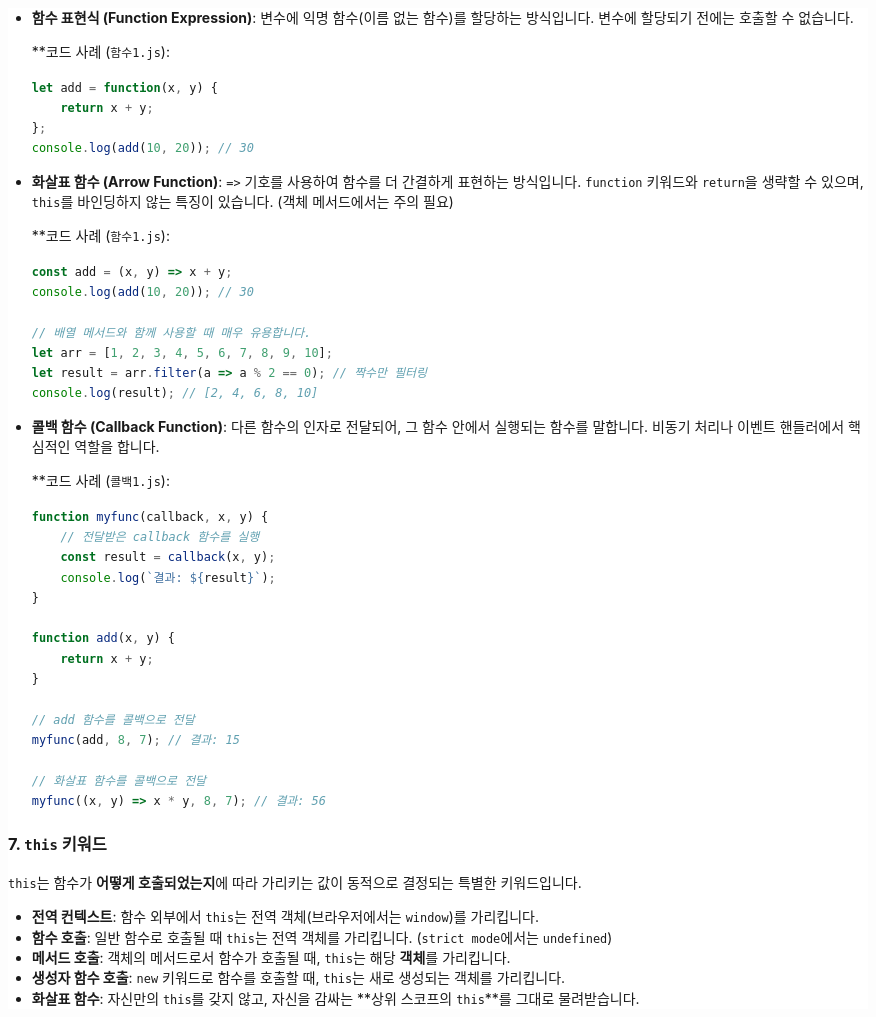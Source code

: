 - **함수 표현식 (Function Expression)**: 변수에 익명 함수(이름 없는 함수)를 할당하는 방식입니다. 변수에 할당되기 전에는 호출할 수 없습니다.

    **코드 사례 (`함수1.js`):
    ```javascript
    let add = function(x, y) { 
        return x + y; 
    };
    console.log(add(10, 20)); // 30
    ```

- **화살표 함수 (Arrow Function)**: `=>` 기호를 사용하여 함수를 더 간결하게 표현하는 방식입니다. `function` 키워드와 `return`을 생략할 수 있으며, `this`를 바인딩하지 않는 특징이 있습니다. (객체 메서드에서는 주의 필요)

    **코드 사례 (`함수1.js`):
    ```javascript
    const add = (x, y) => x + y;
    console.log(add(10, 20)); // 30

    // 배열 메서드와 함께 사용할 때 매우 유용합니다.
    let arr = [1, 2, 3, 4, 5, 6, 7, 8, 9, 10];
    let result = arr.filter(a => a % 2 == 0); // 짝수만 필터링
    console.log(result); // [2, 4, 6, 8, 10]
    ```

- **콜백 함수 (Callback Function)**: 다른 함수의 인자로 전달되어, 그 함수 안에서 실행되는 함수를 말합니다. 비동기 처리나 이벤트 핸들러에서 핵심적인 역할을 합니다.

    **코드 사례 (`콜백1.js`):
    ```javascript
    function myfunc(callback, x, y) {
        // 전달받은 callback 함수를 실행
        const result = callback(x, y);
        console.log(`결과: ${result}`);
    }

    function add(x, y) {
        return x + y;
    }

    // add 함수를 콜백으로 전달
    myfunc(add, 8, 7); // 결과: 15

    // 화살표 함수를 콜백으로 전달
    myfunc((x, y) => x * y, 8, 7); // 결과: 56
    ```


### 7. `this` 키워드

`this`는 함수가 **어떻게 호출되었는지**에 따라 가리키는 값이 동적으로 결정되는 특별한 키워드입니다.

- **전역 컨텍스트**: 함수 외부에서 `this`는 전역 객체(브라우저에서는 `window`)를 가리킵니다.
- **함수 호출**: 일반 함수로 호출될 때 `this`는 전역 객체를 가리킵니다. (`strict mode`에서는 `undefined`)
- **메서드 호출**: 객체의 메서드로서 함수가 호출될 때, `this`는 해당 **객체**를 가리킵니다.
- **생성자 함수 호출**: `new` 키워드로 함수를 호출할 때, `this`는 새로 생성되는 객체를 가리킵니다.
- **화살표 함수**: 자신만의 `this`를 갖지 않고, 자신을 감싸는 **상위 스코프의 `this`**를 그대로 물려받습니다.
